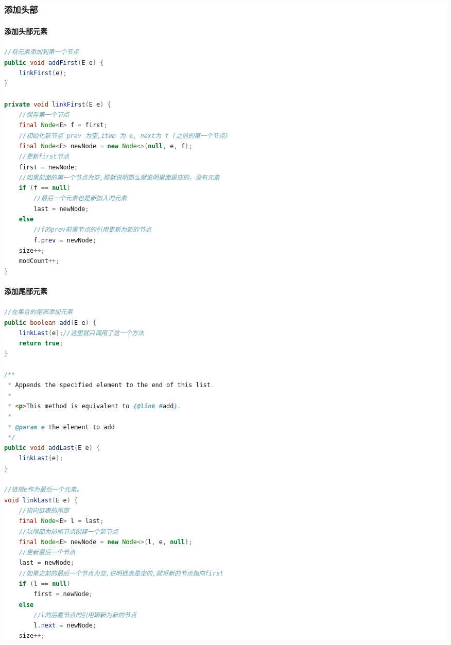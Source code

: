 ### 添加头部

#### 添加头部元素

```java
//将元素添加到第一个节点
public void addFirst(E e) {
    linkFirst(e);
}

private void linkFirst(E e) {
    //保存第一个节点
    final Node<E> f = first;
    //初始化新节点 prev 为空,item 为 e, next为 f (之前的第一个节点)
    final Node<E> newNode = new Node<>(null, e, f);
    //更新first节点
    first = newNode;
    //如果前面的第一个节点为空,那就说明那么就说明里面是空的，没有元素
    if (f == null)
        //最后一个元素也是新加入的元素
        last = newNode;
    else
        //f的prev前置节点的引用更新为新的节点
        f.prev = newNode;
    size++;
    modCount++;
}
```

#### 添加尾部元素

```java
//在集合的尾部添加元素
public boolean add(E e) {
    linkLast(e);//这里就只调用了这一个方法
    return true;
}

/**
 * Appends the specified element to the end of this list.
 *
 * <p>This method is equivalent to {@link #add}.
 *
 * @param e the element to add
 */
public void addLast(E e) {
    linkLast(e);
}

//链接e作为最后一个元素。
void linkLast(E e) {
    //指向链表的尾部
    final Node<E> l = last;
    //以尾部为前驱节点创建一个新节点
    final Node<E> newNode = new Node<>(l, e, null);
    //更新最后一个节点
    last = newNode;
    //如果之前的最后一个节点为空,说明链表是空的,就将新的节点指向first
    if (l == null)
        first = newNode;
    else
        //l的后置节点的引用跟新为新的节点
        l.next = newNode;
    size++;
```